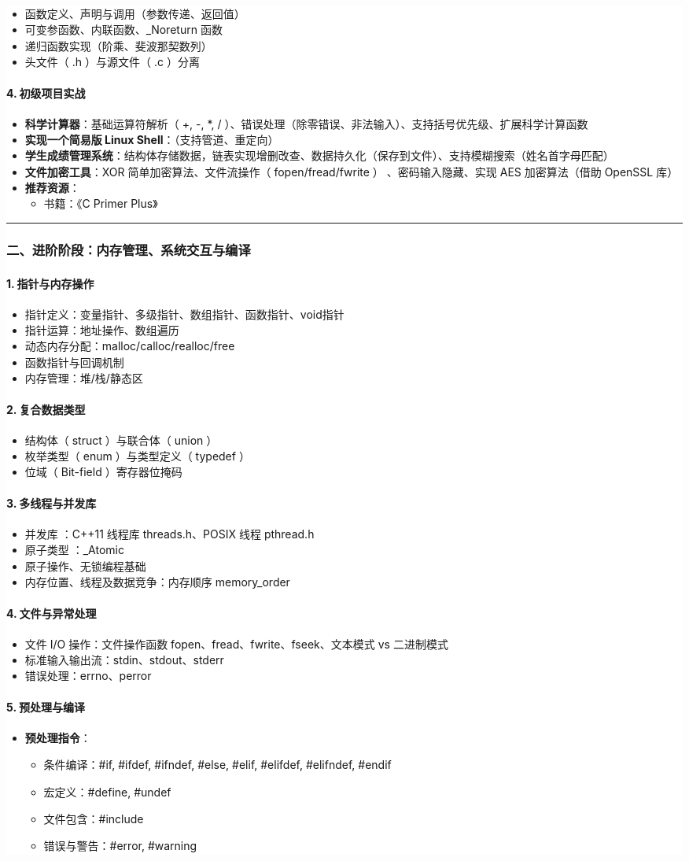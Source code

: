 - 函数定义、声明与调用（参数传递、返回值）
- 可变参函数、内联函数、_Noreturn 函数  
- 递归函数实现（阶乘、斐波那契数列）  
- 头文件（ .h ）与源文件（ .c ）分离 

#### **4. 初级项目实战** 

- **科学计算器**：基础运算符解析（ +, -, *, / ）、错误处理（除零错误、非法输入）、支持括号优先级、扩展科学计算函数
- **实现一个简易版 Linux Shell**：（支持管道、重定向）      
- **学生成绩管理系统**：结构体存储数据，链表实现增删改查、数据持久化（保存到文件）、支持模糊搜索（姓名首字母匹配）    
- **文件加密工具**：XOR 简单加密算法、文件流操作（ fopen/fread/fwrite ） 、密码输入隐藏、实现 AES 加密算法（借助 OpenSSL 库）   
- **推荐资源**：  
  - 书籍：《C Primer Plus》  

---

### **二、进阶阶段：内存管理、系统交互与编译** 

#### **1. 指针与内存操作** 

- 指针定义：变量指针、多级指针、数组指针、函数指针、void指针
- 指针运算：地址操作、数组遍历  
- 动态内存分配：malloc/calloc/realloc/free  
- 函数指针与回调机制 
- 内存管理：堆/栈/静态区 

#### **2. 复合数据类型** 

- 结构体（ struct ）与联合体（ union ） 
- 枚举类型（ enum ）与类型定义（ typedef ）
- 位域（ Bit-field ）寄存器位掩码

#### **3. 多线程与并发库**

- 并发库 ：C++11 线程库 threads.h、POSIX 线程 pthread.h
- 原子类型 ：_Atomic
- 原子操作、无锁编程基础
- 内存位置、线程及数据竞争：内存顺序 memory_order

#### **4. 文件与异常处理**

- 文件 I/O 操作：文件操作函数 fopen、fread、fwrite、fseek、文本模式 vs 二进制模式
- 标准输入输出流：stdin、stdout、stderr
- 错误处理：errno、perror 

#### **5. 预处理与编译**

- **预处理指令**：

  - 条件编译：#if,  #ifdef,  #ifndef,  #else,  #elif,  #elifdef,  #elifndef, #endif

  - 宏定义：#define, #undef 

  - 文件包含：#include

  - 错误与警告：\#error, #warning
